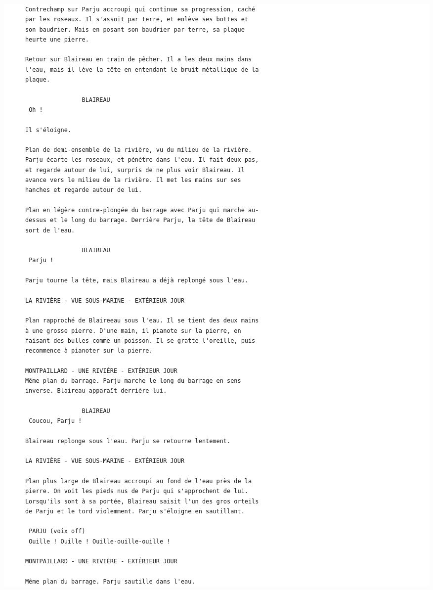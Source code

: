           Contrechamp sur Parju accroupi qui continue sa progression, caché
          par les roseaux. Il s'assoit par terre, et enlève ses bottes et
          son baudrier. Mais en posant son baudrier par terre, sa plaque
          heurte une pierre.
                         
          Retour sur Blaireau en train de pêcher. Il a les deux mains dans
          l'eau, mais il lève la tête en entendant le bruit métallique de la
          plaque.
                         
                          BLAIREAU
           Oh !
                         
          Il s'éloigne.
                         
          Plan de demi-ensemble de la rivière, vu du milieu de la rivière.
          Parju écarte les roseaux, et pénètre dans l'eau. Il fait deux pas,
          et regarde autour de lui, surpris de ne plus voir Blaireau. Il
          avance vers le milieu de la rivière. Il met les mains sur ses
          hanches et regarde autour de lui.
                         
          Plan en légère contre-plongée du barrage avec Parju qui marche au-
          dessus et le long du barrage. Derrière Parju, la tête de Blaireau
          sort de l'eau.
                         
                          BLAIREAU
           Parju !
                         
          Parju tourne la tête, mais Blaireau a déjà replongé sous l'eau.
                         
          LA RIVIÈRE - VUE SOUS-MARINE - EXTÉRIEUR JOUR
                         
          Plan rapproché de Blaireeau sous l'eau. Il se tient des deux mains
          à une grosse pierre. D'une main, il pianote sur la pierre, en
          faisant des bulles comme un poisson. Il se gratte l'oreille, puis
          recommence à pianoter sur la pierre.
                         
          MONTPAILLARD - UNE RIVIÈRE - EXTÉRIEUR JOUR
          Même plan du barrage. Parju marche le long du barrage en sens
          inverse. Blaireau apparaît derrière lui.
                         
                          BLAIREAU
           Coucou, Parju !
                         
          Blaireau replonge sous l'eau. Parju se retourne lentement.
                         
          LA RIVIÈRE - VUE SOUS-MARINE - EXTÉRIEUR JOUR
                         
          Plan plus large de Blaireau accroupi au fond de l'eau près de la
          pierre. On voit les pieds nus de Parju qui s'approchent de lui.
          Lorsqu'ils sont à sa portée, Blaireau saisit l'un des gros orteils
          de Parju et le tord violemment. Parju s'éloigne en sautillant.
                         
           PARJU (voix off)
           Ouille ! Ouille ! Ouille-ouille-ouille !
                         
          MONTPAILLARD - UNE RIVIÈRE - EXTÉRIEUR JOUR
                         
          Même plan du barrage. Parju sautille dans l'eau.
                         